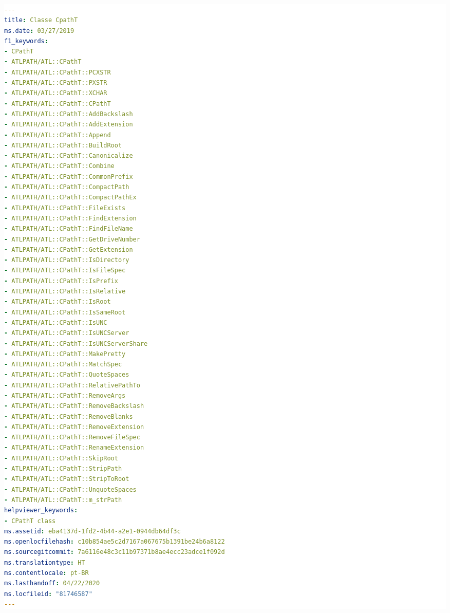 ```yaml
---
title: Classe CpathT
ms.date: 03/27/2019
f1_keywords:
- CPathT
- ATLPATH/ATL::CPathT
- ATLPATH/ATL::CPathT::PCXSTR
- ATLPATH/ATL::CPathT::PXSTR
- ATLPATH/ATL::CPathT::XCHAR
- ATLPATH/ATL::CPathT::CPathT
- ATLPATH/ATL::CPathT::AddBackslash
- ATLPATH/ATL::CPathT::AddExtension
- ATLPATH/ATL::CPathT::Append
- ATLPATH/ATL::CPathT::BuildRoot
- ATLPATH/ATL::CPathT::Canonicalize
- ATLPATH/ATL::CPathT::Combine
- ATLPATH/ATL::CPathT::CommonPrefix
- ATLPATH/ATL::CPathT::CompactPath
- ATLPATH/ATL::CPathT::CompactPathEx
- ATLPATH/ATL::CPathT::FileExists
- ATLPATH/ATL::CPathT::FindExtension
- ATLPATH/ATL::CPathT::FindFileName
- ATLPATH/ATL::CPathT::GetDriveNumber
- ATLPATH/ATL::CPathT::GetExtension
- ATLPATH/ATL::CPathT::IsDirectory
- ATLPATH/ATL::CPathT::IsFileSpec
- ATLPATH/ATL::CPathT::IsPrefix
- ATLPATH/ATL::CPathT::IsRelative
- ATLPATH/ATL::CPathT::IsRoot
- ATLPATH/ATL::CPathT::IsSameRoot
- ATLPATH/ATL::CPathT::IsUNC
- ATLPATH/ATL::CPathT::IsUNCServer
- ATLPATH/ATL::CPathT::IsUNCServerShare
- ATLPATH/ATL::CPathT::MakePretty
- ATLPATH/ATL::CPathT::MatchSpec
- ATLPATH/ATL::CPathT::QuoteSpaces
- ATLPATH/ATL::CPathT::RelativePathTo
- ATLPATH/ATL::CPathT::RemoveArgs
- ATLPATH/ATL::CPathT::RemoveBackslash
- ATLPATH/ATL::CPathT::RemoveBlanks
- ATLPATH/ATL::CPathT::RemoveExtension
- ATLPATH/ATL::CPathT::RemoveFileSpec
- ATLPATH/ATL::CPathT::RenameExtension
- ATLPATH/ATL::CPathT::SkipRoot
- ATLPATH/ATL::CPathT::StripPath
- ATLPATH/ATL::CPathT::StripToRoot
- ATLPATH/ATL::CPathT::UnquoteSpaces
- ATLPATH/ATL::CPathT::m_strPath
helpviewer_keywords:
- CPathT class
ms.assetid: eba4137d-1fd2-4b44-a2e1-0944db64df3c
ms.openlocfilehash: c10b854ae5c2d7167a067675b1391be24b6a8122
ms.sourcegitcommit: 7a6116e48c3c11b97371b8ae4ecc23adce1f092d
ms.translationtype: HT
ms.contentlocale: pt-BR
ms.lasthandoff: 04/22/2020
ms.locfileid: "81746587"
---
```
